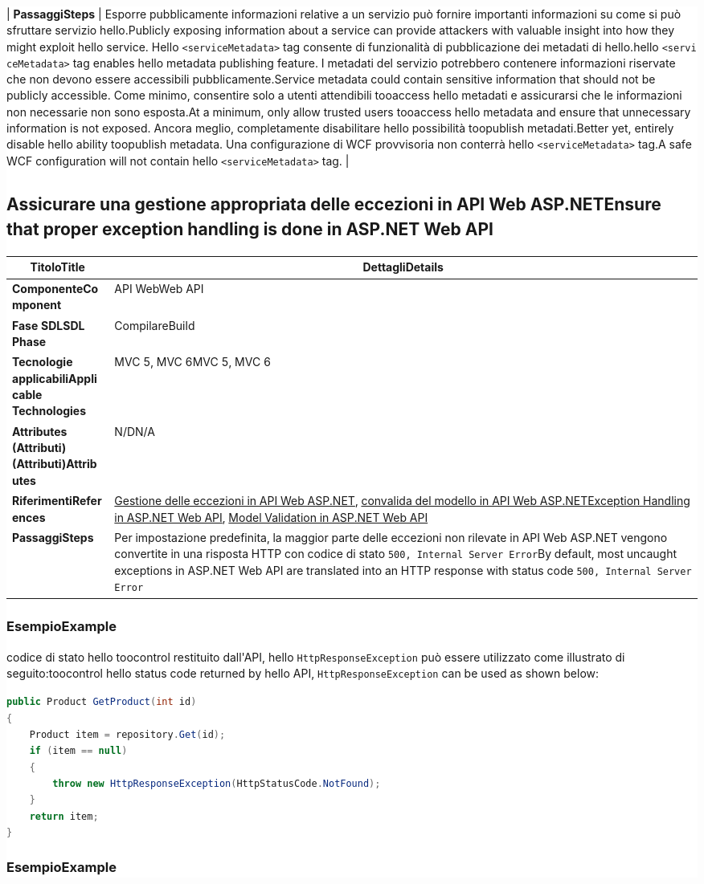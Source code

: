 | <span data-ttu-id="5b079-152">**Passaggi**</span><span class="sxs-lookup"><span data-stu-id="5b079-152">**Steps**</span></span> | <span data-ttu-id="5b079-153">Esporre pubblicamente informazioni relative a un servizio può fornire importanti informazioni su come si può sfruttare servizio hello.</span><span class="sxs-lookup"><span data-stu-id="5b079-153">Publicly exposing information about a service can provide attackers with valuable insight into how they might exploit hello service.</span></span> <span data-ttu-id="5b079-154">Hello `<serviceMetadata>` tag consente di funzionalità di pubblicazione dei metadati di hello.</span><span class="sxs-lookup"><span data-stu-id="5b079-154">hello `<serviceMetadata>` tag enables hello metadata publishing feature.</span></span> <span data-ttu-id="5b079-155">I metadati del servizio potrebbero contenere informazioni riservate che non devono essere accessibili pubblicamente.</span><span class="sxs-lookup"><span data-stu-id="5b079-155">Service metadata could contain sensitive information that should not be publicly accessible.</span></span> <span data-ttu-id="5b079-156">Come minimo, consentire solo a utenti attendibili tooaccess hello metadati e assicurarsi che le informazioni non necessarie non sono esposta.</span><span class="sxs-lookup"><span data-stu-id="5b079-156">At a minimum, only allow trusted users tooaccess hello metadata and ensure that unnecessary information is not exposed.</span></span> <span data-ttu-id="5b079-157">Ancora meglio, completamente disabilitare hello possibilità toopublish metadati.</span><span class="sxs-lookup"><span data-stu-id="5b079-157">Better yet, entirely disable hello ability toopublish metadata.</span></span> <span data-ttu-id="5b079-158">Una configurazione di WCF provvisoria non conterrà hello `<serviceMetadata>` tag.</span><span class="sxs-lookup"><span data-stu-id="5b079-158">A safe WCF configuration will not contain hello `<serviceMetadata>` tag.</span></span> |

## <span data-ttu-id="5b079-159"><a id="exception"></a>Assicurare una gestione appropriata delle eccezioni in API Web ASP.NET</span><span class="sxs-lookup"><span data-stu-id="5b079-159"><a id="exception"></a>Ensure that proper exception handling is done in ASP.NET Web API</span></span>

| <span data-ttu-id="5b079-160">Titolo</span><span class="sxs-lookup"><span data-stu-id="5b079-160">Title</span></span>                   | <span data-ttu-id="5b079-161">Dettagli</span><span class="sxs-lookup"><span data-stu-id="5b079-161">Details</span></span>      |
| ----------------------- | ------------ |
| <span data-ttu-id="5b079-162">**Componente**</span><span class="sxs-lookup"><span data-stu-id="5b079-162">**Component**</span></span>               | <span data-ttu-id="5b079-163">API Web</span><span class="sxs-lookup"><span data-stu-id="5b079-163">Web API</span></span> | 
| <span data-ttu-id="5b079-164">**Fase SDL**</span><span class="sxs-lookup"><span data-stu-id="5b079-164">**SDL Phase**</span></span>               | <span data-ttu-id="5b079-165">Compilare</span><span class="sxs-lookup"><span data-stu-id="5b079-165">Build</span></span> |  
| <span data-ttu-id="5b079-166">**Tecnologie applicabili**</span><span class="sxs-lookup"><span data-stu-id="5b079-166">**Applicable Technologies**</span></span> | <span data-ttu-id="5b079-167">MVC 5, MVC 6</span><span class="sxs-lookup"><span data-stu-id="5b079-167">MVC 5, MVC 6</span></span> |
| <span data-ttu-id="5b079-168">**Attributes (Attributi) (Attributi)**</span><span class="sxs-lookup"><span data-stu-id="5b079-168">**Attributes**</span></span>              | <span data-ttu-id="5b079-169">N/D</span><span class="sxs-lookup"><span data-stu-id="5b079-169">N/A</span></span>  |
| <span data-ttu-id="5b079-170">**Riferimenti**</span><span class="sxs-lookup"><span data-stu-id="5b079-170">**References**</span></span>              | <span data-ttu-id="5b079-171">[Gestione delle eccezioni in API Web ASP.NET](http://www.asp.net/web-api/overview/error-handling/exception-handling), [convalida del modello in API Web ASP.NET](http://www.asp.net/web-api/overview/formats-and-model-binding/model-validation-in-aspnet-web-api)</span><span class="sxs-lookup"><span data-stu-id="5b079-171">[Exception Handling in ASP.NET Web API](http://www.asp.net/web-api/overview/error-handling/exception-handling), [Model Validation in ASP.NET Web API](http://www.asp.net/web-api/overview/formats-and-model-binding/model-validation-in-aspnet-web-api)</span></span> |
| <span data-ttu-id="5b079-172">**Passaggi**</span><span class="sxs-lookup"><span data-stu-id="5b079-172">**Steps**</span></span> | <span data-ttu-id="5b079-173">Per impostazione predefinita, la maggior parte delle eccezioni non rilevate in API Web ASP.NET vengono convertite in una risposta HTTP con codice di stato `500, Internal Server Error`</span><span class="sxs-lookup"><span data-stu-id="5b079-173">By default, most uncaught exceptions in ASP.NET Web API are translated into an HTTP response with status code `500, Internal Server Error`</span></span>|

### <a name="example"></a><span data-ttu-id="5b079-174">Esempio</span><span class="sxs-lookup"><span data-stu-id="5b079-174">Example</span></span>
<span data-ttu-id="5b079-175">codice di stato hello toocontrol restituito dall'API, hello `HttpResponseException` può essere utilizzato come illustrato di seguito:</span><span class="sxs-lookup"><span data-stu-id="5b079-175">toocontrol hello status code returned by hello API, `HttpResponseException` can be used as shown below:</span></span> 
```C#
public Product GetProduct(int id)
{
    Product item = repository.Get(id);
    if (item == null)
    {
        throw new HttpResponseException(HttpStatusCode.NotFound);
    }
    return item;
}
```

### <a name="example"></a><span data-ttu-id="5b079-176">Esempio</span><span class="sxs-lookup"><span data-stu-id="5b079-176">Example</span></span>